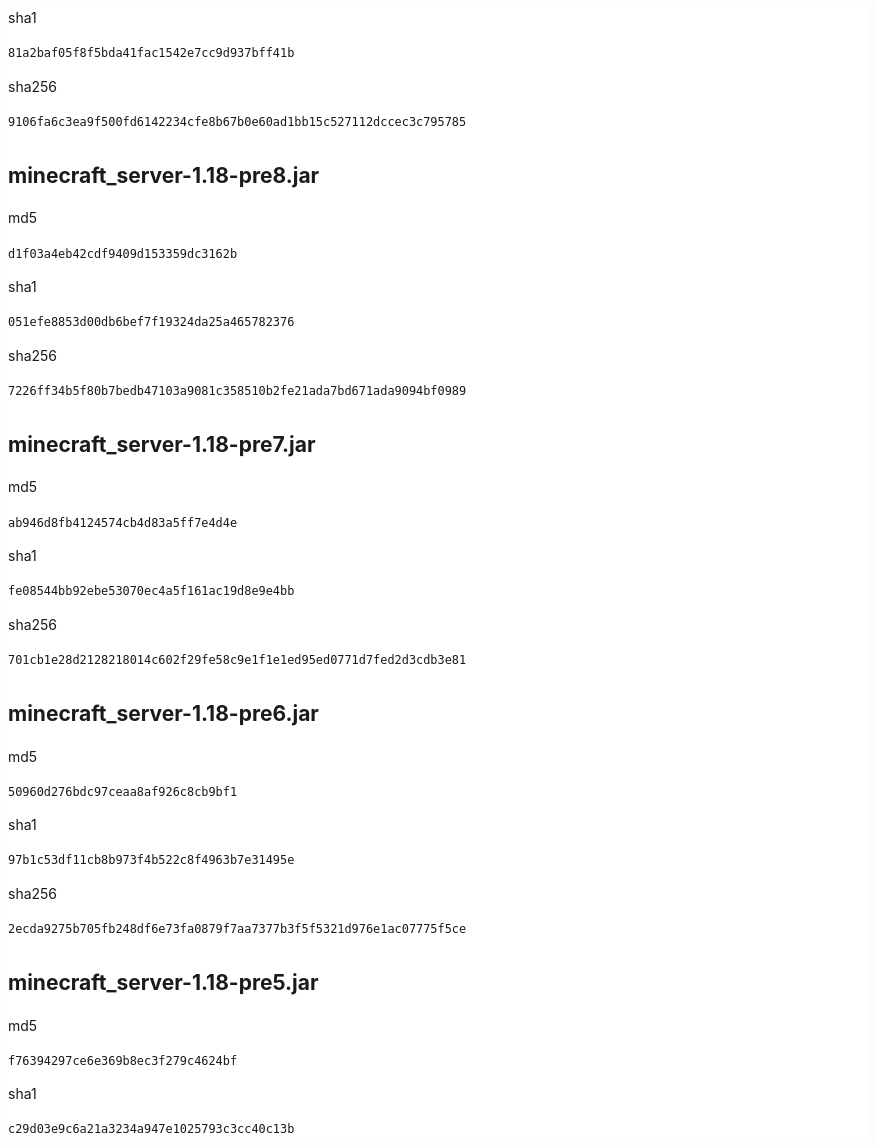 sha1

`81a2baf05f8f5bda41fac1542e7cc9d937bff41b`

sha256

`9106fa6c3ea9f500fd6142234cfe8b67b0e60ad1bb15c527112dccec3c795785`

## minecraft_server-1.18-pre8.jar

md5

`d1f03a4eb42cdf9409d153359dc3162b`

sha1

`051efe8853d00db6bef7f19324da25a465782376`

sha256

`7226ff34b5f80b7bedb47103a9081c358510b2fe21ada7bd671ada9094bf0989`

## minecraft_server-1.18-pre7.jar

md5

`ab946d8fb4124574cb4d83a5ff7e4d4e`

sha1

`fe08544bb92ebe53070ec4a5f161ac19d8e9e4bb`

sha256

`701cb1e28d2128218014c602f29fe58c9e1f1e1ed95ed0771d7fed2d3cdb3e81`

## minecraft_server-1.18-pre6.jar

md5

`50960d276bdc97ceaa8af926c8cb9bf1`

sha1

`97b1c53df11cb8b973f4b522c8f4963b7e31495e`

sha256

`2ecda9275b705fb248df6e73fa0879f7aa7377b3f5f5321d976e1ac07775f5ce`

## minecraft_server-1.18-pre5.jar

md5

`f76394297ce6e369b8ec3f279c4624bf`

sha1

`c29d03e9c6a21a3234a947e1025793c3cc40c13b`
